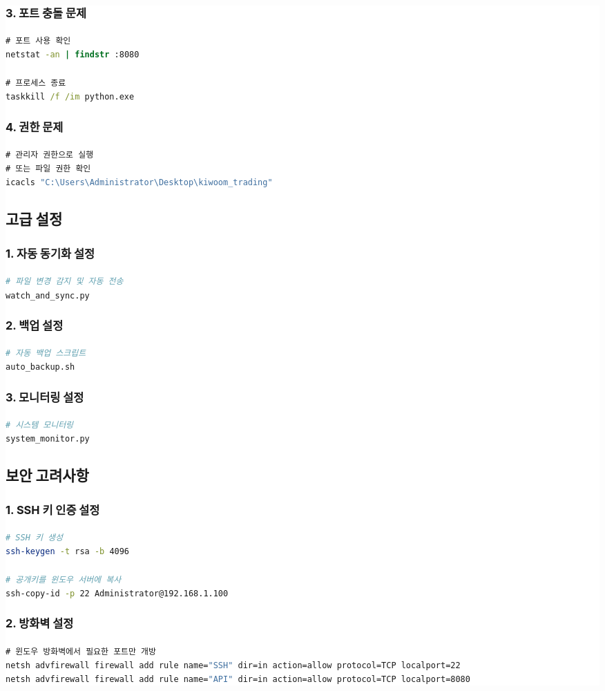 
### 3. 포트 충돌 문제
```cmd
# 포트 사용 확인
netstat -an | findstr :8080

# 프로세스 종료
taskkill /f /im python.exe
```

### 4. 권한 문제
```cmd
# 관리자 권한으로 실행
# 또는 파일 권한 확인
icacls "C:\Users\Administrator\Desktop\kiwoom_trading"
```

## 고급 설정

### 1. 자동 동기화 설정
```bash
# 파일 변경 감지 및 자동 전송
watch_and_sync.py
```

### 2. 백업 설정
```bash
# 자동 백업 스크립트
auto_backup.sh
```

### 3. 모니터링 설정
```bash
# 시스템 모니터링
system_monitor.py
```

## 보안 고려사항

### 1. SSH 키 인증 설정
```bash
# SSH 키 생성
ssh-keygen -t rsa -b 4096

# 공개키를 윈도우 서버에 복사
ssh-copy-id -p 22 Administrator@192.168.1.100
```

### 2. 방화벽 설정
```cmd
# 윈도우 방화벽에서 필요한 포트만 개방
netsh advfirewall firewall add rule name="SSH" dir=in action=allow protocol=TCP localport=22
netsh advfirewall firewall add rule name="API" dir=in action=allow protocol=TCP localport=8080
```
